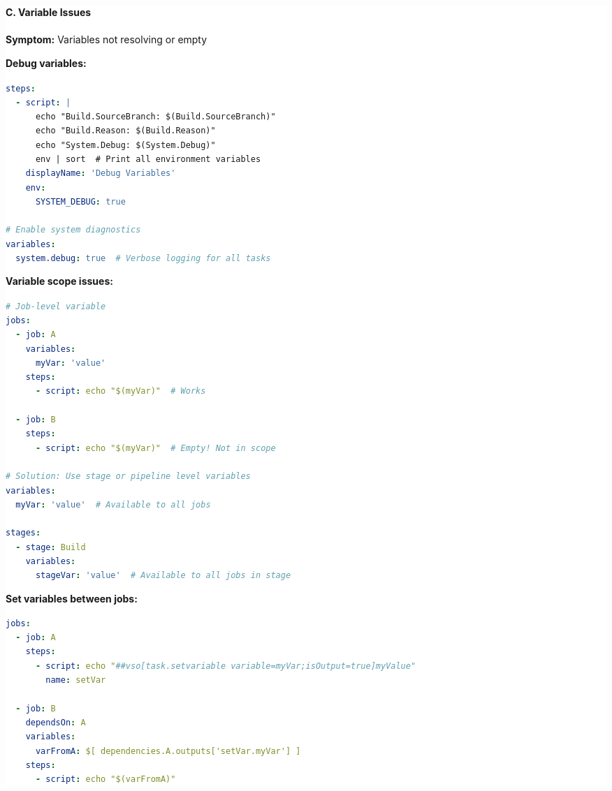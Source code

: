 #### C. Variable Issues

**Symptom:** Variables not resolving or empty

**Debug variables:**
```yaml
steps:
  - script: |
      echo "Build.SourceBranch: $(Build.SourceBranch)"
      echo "Build.Reason: $(Build.Reason)"
      echo "System.Debug: $(System.Debug)"
      env | sort  # Print all environment variables
    displayName: 'Debug Variables'
    env:
      SYSTEM_DEBUG: true

# Enable system diagnostics
variables:
  system.debug: true  # Verbose logging for all tasks
```

**Variable scope issues:**
```yaml
# Job-level variable
jobs:
  - job: A
    variables:
      myVar: 'value'
    steps:
      - script: echo "$(myVar)"  # Works

  - job: B
    steps:
      - script: echo "$(myVar)"  # Empty! Not in scope

# Solution: Use stage or pipeline level variables
variables:
  myVar: 'value'  # Available to all jobs

stages:
  - stage: Build
    variables:
      stageVar: 'value'  # Available to all jobs in stage
```

**Set variables between jobs:**
```yaml
jobs:
  - job: A
    steps:
      - script: echo "##vso[task.setvariable variable=myVar;isOutput=true]myValue"
        name: setVar

  - job: B
    dependsOn: A
    variables:
      varFromA: $[ dependencies.A.outputs['setVar.myVar'] ]
    steps:
      - script: echo "$(varFromA)"
```
